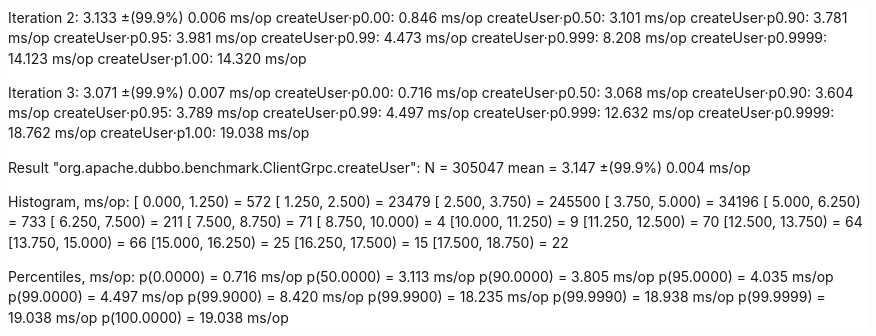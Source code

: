 Iteration   2: 3.133 ±(99.9%) 0.006 ms/op
                 createUser·p0.00:   0.846 ms/op
                 createUser·p0.50:   3.101 ms/op
                 createUser·p0.90:   3.781 ms/op
                 createUser·p0.95:   3.981 ms/op
                 createUser·p0.99:   4.473 ms/op
                 createUser·p0.999:  8.208 ms/op
                 createUser·p0.9999: 14.123 ms/op
                 createUser·p1.00:   14.320 ms/op

Iteration   3: 3.071 ±(99.9%) 0.007 ms/op
                 createUser·p0.00:   0.716 ms/op
                 createUser·p0.50:   3.068 ms/op
                 createUser·p0.90:   3.604 ms/op
                 createUser·p0.95:   3.789 ms/op
                 createUser·p0.99:   4.497 ms/op
                 createUser·p0.999:  12.632 ms/op
                 createUser·p0.9999: 18.762 ms/op
                 createUser·p1.00:   19.038 ms/op



Result "org.apache.dubbo.benchmark.ClientGrpc.createUser":
  N = 305047
  mean =      3.147 ±(99.9%) 0.004 ms/op

  Histogram, ms/op:
    [ 0.000,  1.250) = 572 
    [ 1.250,  2.500) = 23479 
    [ 2.500,  3.750) = 245500 
    [ 3.750,  5.000) = 34196 
    [ 5.000,  6.250) = 733 
    [ 6.250,  7.500) = 211 
    [ 7.500,  8.750) = 71 
    [ 8.750, 10.000) = 4 
    [10.000, 11.250) = 9 
    [11.250, 12.500) = 70 
    [12.500, 13.750) = 64 
    [13.750, 15.000) = 66 
    [15.000, 16.250) = 25 
    [16.250, 17.500) = 15 
    [17.500, 18.750) = 22 

  Percentiles, ms/op:
      p(0.0000) =      0.716 ms/op
     p(50.0000) =      3.113 ms/op
     p(90.0000) =      3.805 ms/op
     p(95.0000) =      4.035 ms/op
     p(99.0000) =      4.497 ms/op
     p(99.9000) =      8.420 ms/op
     p(99.9900) =     18.235 ms/op
     p(99.9990) =     18.938 ms/op
     p(99.9999) =     19.038 ms/op
    p(100.0000) =     19.038 ms/op
